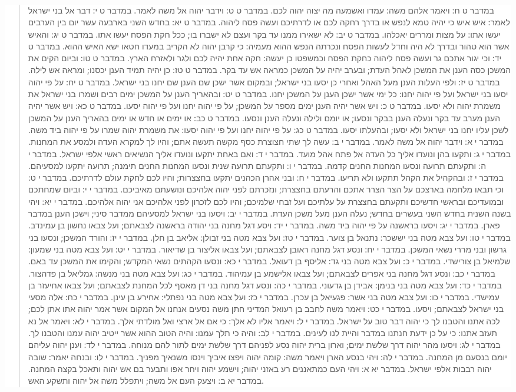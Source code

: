 > במדבר ט ח: ויאמר אלהם משה:  עמדו ואשמעה מה יצוה יהוה לכם.
> במדבר ט ט: וידבר יהוה אל משה לאמר.
> במדבר ט י: דבר אל בני ישראל לאמר:  איש איש כי יהיה טמא לנפש או בדרך רחקה לכם או לדרתיכם ועשה פסח ליהוה.
> במדבר ט יא: בחדש השני בארבעה עשר יום בין הערבים יעשו אתו:  על מצות ומררים יאכלהו.
> במדבר ט יב: לא ישאירו ממנו עד בקר ועצם לא ישברו בו; ככל חקת הפסח יעשו אתו.
> במדבר ט יג: והאיש אשר הוא טהור ובדרך לא היה וחדל לעשות הפסח ונכרתה הנפש ההוא מעמיה:  כי קרבן יהוה לא הקריב במעדו חטאו ישא האיש ההוא.
> במדבר ט יד: וכי יגור אתכם גר ועשה פסח ליהוה כחקת הפסח וכמשפטו כן יעשה:  חקה אחת יהיה לכם ולגר ולאזרח הארץ. 
> במדבר ט טו: וביום הקים את המשכן כסה הענן את המשכן לאהל העדת; ובערב יהיה על המשכן כמראה אש עד בקר.
> במדבר ט טז: כן יהיה תמיד הענן יכסנו; ומראה אש לילה.
> במדבר ט יז: ולפי העלות הענן מעל האהל ואחרי כן יסעו בני ישראל; ובמקום אשר ישכן שם הענן שם יחנו בני ישראל.
> במדבר ט יח: על פי יהוה יסעו בני ישראל ועל פי יהוה יחנו:  כל ימי אשר ישכן הענן על המשכן יחנו.
> במדבר ט יט: ובהאריך הענן על המשכן ימים רבים ושמרו בני ישראל את משמרת יהוה ולא יסעו.
> במדבר ט כ: ויש אשר יהיה הענן ימים מספר על המשכן; על פי יהוה יחנו ועל פי יהוה יסעו.
> במדבר ט כא: ויש אשר יהיה הענן מערב עד בקר ונעלה הענן בבקר ונסעו; או יומם ולילה ונעלה הענן ונסעו.
> במדבר ט כב: או ימים או חדש או ימים בהאריך הענן על המשכן לשכן עליו יחנו בני ישראל ולא יסעו; ובהעלתו יסעו.
> במדבר ט כג: על פי יהוה יחנו ועל פי יהוה יסעו:  את משמרת יהוה שמרו על פי יהוה ביד משה. 
> במדבר י א: וידבר יהוה אל משה לאמר.
> במדבר י ב: עשה לך שתי חצוצרת כסף מקשה תעשה אתם; והיו לך למקרא העדה ולמסע את המחנות.
> במדבר י ג: ותקעו בהן ונועדו אליך כל העדה אל פתח אהל מועד.
> במדבר י ד: ואם באחת יתקעו ונועדו אליך הנשיאים ראשי אלפי ישראל.
> במדבר י ה: ותקעתם תרועה ונסעו המחנות החנים קדמה.
> במדבר י ו: ותקעתם תרועה שנית ונסעו המחנות החנים תימנה; תרועה יתקעו למסעיהם.
> במדבר י ז: ובהקהיל את הקהל תתקעו ולא תריעו.
> במדבר י ח: ובני אהרן הכהנים יתקעו בחצצרות; והיו לכם לחקת עולם לדרתיכם.
> במדבר י ט: וכי תבאו מלחמה בארצכם על הצר הצרר אתכם והרעתם בחצצרת; ונזכרתם לפני יהוה אלהיכם ונושעתם מאיביכם.
> במדבר י י: וביום שמחתכם ובמועדיכם ובראשי חדשיכם ותקעתם בחצצרת על עלתיכם ועל זבחי שלמיכם; והיו לכם לזכרון לפני אלהיכם אני יהוה אלהיכם.
> במדבר י יא: ויהי בשנה השנית בחדש השני בעשרים בחדש; נעלה הענן מעל משכן העדת. 
> במדבר י יב: ויסעו בני ישראל למסעיהם ממדבר סיני; וישכן הענן במדבר פארן.
> במדבר י יג: ויסעו בראשנה על פי יהוה ביד משה.
> במדבר י יד: ויסע דגל מחנה בני יהודה בראשנה לצבאתם; ועל צבאו נחשון בן עמינדב.
> במדבר י טו: ועל צבא מטה בני יששכר:  נתנאל בן צוער.
> במדבר י טז: ועל צבא מטה בני זבולן:  אליאב בן חלן.
> במדבר י יז: והורד המשכן; ונסעו בני גרשון ובני מררי נשאי המשכן.
> במדבר י יח: ונסע דגל מחנה ראובן לצבאתם; ועל צבאו אליצור בן שדיאור.
> במדבר י יט: ועל צבא מטה בני שמעון:  שלמיאל בן צורישדי.
> במדבר י כ: ועל צבא מטה בני גד:  אליסף בן דעואל.
> במדבר י כא: ונסעו הקהתים נשאי המקדש; והקימו את המשכן עד באם.
> במדבר י כב: ונסע דגל מחנה בני אפרים לצבאתם; ועל צבאו אלישמע בן עמיהוד.
> במדבר י כג: ועל צבא מטה בני מנשה:  גמליאל בן פדהצור.
> במדבר י כד: ועל צבא מטה בני בנימן:  אבידן בן גדעוני.
> במדבר י כה: ונסע דגל מחנה בני דן מאסף לכל המחנת לצבאתם; ועל צבאו אחיעזר בן עמישדי.
> במדבר י כו: ועל צבא מטה בני אשר:  פגעיאל בן עכרן.
> במדבר י כז: ועל צבא מטה בני נפתלי:  אחירע בן עינן.
> במדבר י כח: אלה מסעי בני ישראל לצבאתם; ויסעו. 
> במדבר י כט: ויאמר משה לחבב בן רעואל המדיני חתן משה נסעים אנחנו אל המקום אשר אמר יהוה אתו אתן לכם; לכה אתנו והטבנו לך כי יהוה דבר טוב על ישראל.
> במדבר י ל: ויאמר אליו לא אלך:  כי אם אל ארצי ואל מולדתי אלך.
> במדבר י לא: ויאמר אל נא תעזב אתנו:  כי על כן ידעת חנתנו במדבר והיית לנו לעינים.
> במדבר י לב: והיה כי תלך עמנו:  והיה הטוב ההוא אשר ייטיב יהוה עמנו והטבנו לך.
> במדבר י לג: ויסעו מהר יהוה דרך שלשת ימים; וארון ברית יהוה נסע לפניהם דרך שלשת ימים לתור להם מנוחה.
> במדבר י לד: וענן יהוה עליהם יומם בנסעם מן המחנה. 
> במדבר י לה: ויהי בנסע הארן ויאמר משה:  קומה יהוה ויפצו איביך וינסו משנאיך מפניך.
> במדבר י לו: ובנחה יאמר:  שובה יהוה רבבות אלפי ישראל. 
> במדבר יא א: ויהי העם כמתאננים רע באזני יהוה; וישמע יהוה ויחר אפו ותבער בם אש יהוה ותאכל בקצה המחנה.
> במדבר יא ב: ויצעק העם אל משה; ויתפלל משה אל יהוה ותשקע האש.